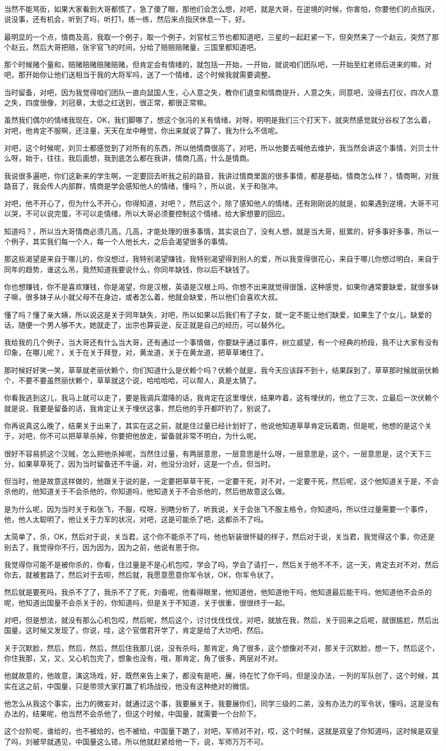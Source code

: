 当然不能骂街，如果大家看到大哥都慌了，急了傻了眼，那他们会怎么想，对吧，就是大哥，在逆境的时候，你害怕，你要他们的点指厌，说没事，还有机会，听到了吗，听打1，练一练，然后来点指厌休息一下，好。

最明显的一个点，情商及高，我取一个例子，取一个例子，刘官杖三节也都知道吧，三星的一起赶紧一下，但突然来了一个赵云，突然了那个赵云，然后大哥把赔，张宇官飞的时间，分给了赔赔赔赌量，三国里都知道吧。

那个时候赌个量和，赔赌赔赌赔赌赔赌，但肯定会有情绪的，就包括一开始，一开始，就说咱们团队吧，一开始至红老师后进来的嘛，对吧，那开始你让他们送相当于我的大将军吗，送了一个情绪，这个时候我就需要调整。

当时留备，对吧，因为我觉得咱们团队一直向鼠国人生，心人意之失，教你们退变和情商提升，人意之失，同意吧，没得去打仪，四次人意之失，四度很像，刘冠章，太低之红送到，很正常，都很正常嘛。

虽然我们偶尔的情绪我现在，OK，我们脚哪了，想这个张冯的关有情绪，对呀，明明是我们三个打天下，就突然感觉就分谷权了怎么着，对吧，他肯定不服啊，还注量，天天在龙中睡觉，你出来就说了算了，我为什么不信呢。

对吧，这个时候呢，刘贝士都感觉到了对所有的东西，所以他情商很高了，对吧，所以他要去喊他去维护，我当然会讲这个事情，刘贝士什么呀，始于，往往，我后面想，我到底怎么都在我讲，情商几高，什么是情商。

我说很多遍吧，你们这新来的学生啊，一定要回去听我之前的路音，我讲过情商里面的很多事情，都是基础，情商怎么样？，情商啊，对我路音了，我会传人内部群，情商是学会感知他人的情绪，懂吗？，所以说，关于和张冲。

对吧，他不开心了，但为什么不开心，你得知道，对吧？，然后这个，除了感知他人的情绪，还有刚刚说的就是，如果遇到逆境，大哥不可以哭，不可以说完蛋，不可以走情绪，所以大哥必须要控制这个情绪，给大家想要的回应。

知道吗？，所以当大哥情商必须几高，几高，才能处理的很多事情，其实说白了，没有人想，就是当大哥，挺累的，好多事好多事，所以一个例子，其实我们每一个人，每一个人他长大，之后会渴望很多的事情。

那这些渴望是来自于哪儿的，你没想过，我特别渴望赚钱，我特别渴望得到别人的爱，所以我变得很花心，来自于哪儿你想过明白，来自于同年的趋势，谁这么吊，竟然知道我要说什么，你同年缺钱，你以后不缺钱了。

你也想赚钱，你不是喜欢赚钱，你是渴望，你是汉根，英语是汉根上吗，你想不出来就觉得很饿，这种感觉，如果你通常要缺爱，就很多妹子嘛，很多妹子从小就父母不在身边，或者怎么着，他就会缺爱，所以他们会喜欢大叔。

懂了吗？懂了亲大姨，所以说这是关于同年缺失，对吧，所以如果以后我们有了子女，就一定不能让他们缺爱，如果生了个女儿，缺爱的话，随便一个男人够不大，她就走了，出宗也算妥逆，反正就是自己的经历，可以替外化。

我给我的几个例子，当大哥还有什么当大哥，还有通过一个事情做，你要缺乎通过事件，树立威望，有一个经典的桥段，我不让大家有没有印象，在哪儿呢？，关于在关于拜登，对，黄龙道，关于在黄龙道，把草草堵住了。

那时候好好笑一笑，草草就老丽伏赖个，你们知道什么是伏赖个吗？伏赖个就是，我今天应该踩不到十，结果踩到了，草草那时候就丽伏赖个，不要不要虽然丽伏赖个，草草就这个说，哈哈哈哈，可以帮人，真是太猜了。

你看我逃到这儿，我马上就可以走了，要是我调兵潜降的话，我肯定在这里埋伏，结果咋着，这有埋伏的，他立了三次，立最后一次伏赖个就是说，我要是留备的话，我肯定让关于埋伏这事，然后他的手开都吓钓了，别说了。

你再说真这么晚了，结果关于出来了，其实在这之前，就是住过量已经计划好了，他说他知道草草肯定玩着跑，但是呢，他想的是这个关于，对吧，你不可以把草草杀掉，你要把他放走，留备就非常不明白，为什么呢。

很好不容易抓这个汉贼，怎么把他杀掉呢，当然住过量，有两层意思，一层意思是什么呀，一层意思是，这个，一层意思是，这个天下三分，如果草草死了，因为当时留备还不牛逼，对，他没分治好，这是一个点，但当时。

但当时，他是故意这样做的，他跟关于说的是，一定要把草草干死，一定要干死，对不对，一定要干死，然后呢，这个他知道关于是，不会杀他的，他知道关于不会杀他的，你知道吗，他知道关于不会杀他的，然后他故意这么做。

是为什么呢，因为当时关于和张飞，不服，哎呀，别瞎分析了，听我说，关于会张飞不服主格令，你知道吗，所以住过量需要一个事件，他，他人太聪明了，他让关于力军的状况，对吧，这是可能杀了吧，这都杀不了吗。

太简单了，杀，OK，然后对于说，关当君，这个你不能杀不了吗，他也斩装很怀疑的样子，然后对于说，关当君，我觉得这个事，你还是别去了，我觉得你不行，因为因为，因为之前，他说有恩于你。

我觉得你可能不是被你杀的，你看，住过量是不是心机包哎，学会了吗，学会了请打一，然后关于他不不不，这一天，肯定去对不对，然后你去，就被套路了，然后对于去呗，然后就，我愿意愿意你军令状，OK，你军令状了。

然后就是要死吗，我杀不了了，我杀不了了死，刘备呢，他看得眼里，他知道他，他知道他干吗，他知道最后能干吗，他知道他不会杀的呢，他知道出国量不会杀关于的，你知道吗，但是关于不知道，关于很重，很很终于一起。

对吧，但是想法，就没有那么心机包哎，然后呢，然后这个，讨讨伐伐伐伐，对吧，就放在我，然后，关于回来之后呢，就很尴尬，然后出国量，这时候又发现了，你说，哇，这个官僧君开学了，肯定是给了大功吧，然后。

关于沉默脸，然后，然后，然后，然后住我那儿说，没有杀吗，那肯定，角了很多，这个想像对不对，那关于沉默脸，想一下，然后这个，你住我那，又，又，又心机包完了，想象也没有，哦，那肯定，角了很多，两层对不对。

他就故意的，他故意，演这场戏，好，既然来告上来了，都没有是吧，展，待在忙了你干吗，但是没办法，一列的军队创了，这个时候，其实在这之前，中国量，只是带领大家打赢了机场战役，他没有这种绝对的微信。

他怎么从我这个事实，出力的微妄对，就通过这个事，我要展关于，我要展你们，同学三级的二弟，没有办法力的军令状，懂吗，这是没有办法的，结果呢，他当然不会杀他了，但这个时候，中国量，就需要一个台阶下。

这个台阶呢，谁给的，也不被给的，也不被给，中国量下跪了，对吧，军师对不对，哎，这个时候，这就是双皇了你知道吗，这时候是双皇了吗，刘被早就遇见，中国量这么错，所以他就赶紧给他一下，说，军师万万不可。
